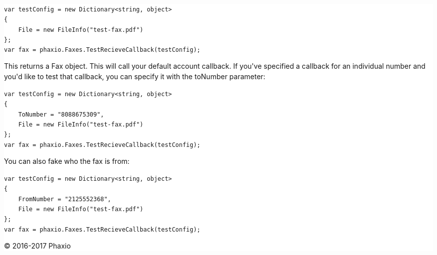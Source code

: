     var testConfig = new Dictionary<string, object>
    {
        File = new FileInfo("test-fax.pdf")
    };
    var fax = phaxio.Faxes.TestRecieveCallback(testConfig);
    
This returns a Fax object. This will call your default account callback. If you've specified a callback
for an individual number and you'd like to test that callback, you can specify it with the toNumber parameter:

    var testConfig = new Dictionary<string, object>
    {
        ToNumber = "8088675309",
        File = new FileInfo("test-fax.pdf")
    };
    var fax = phaxio.Faxes.TestRecieveCallback(testConfig);

You can also fake who the fax is from:

    var testConfig = new Dictionary<string, object>
    {
        FromNumber = "2125552368",
        File = new FileInfo("test-fax.pdf")
    };
    var fax = phaxio.Faxes.TestRecieveCallback(testConfig);

&copy; 2016-2017 Phaxio